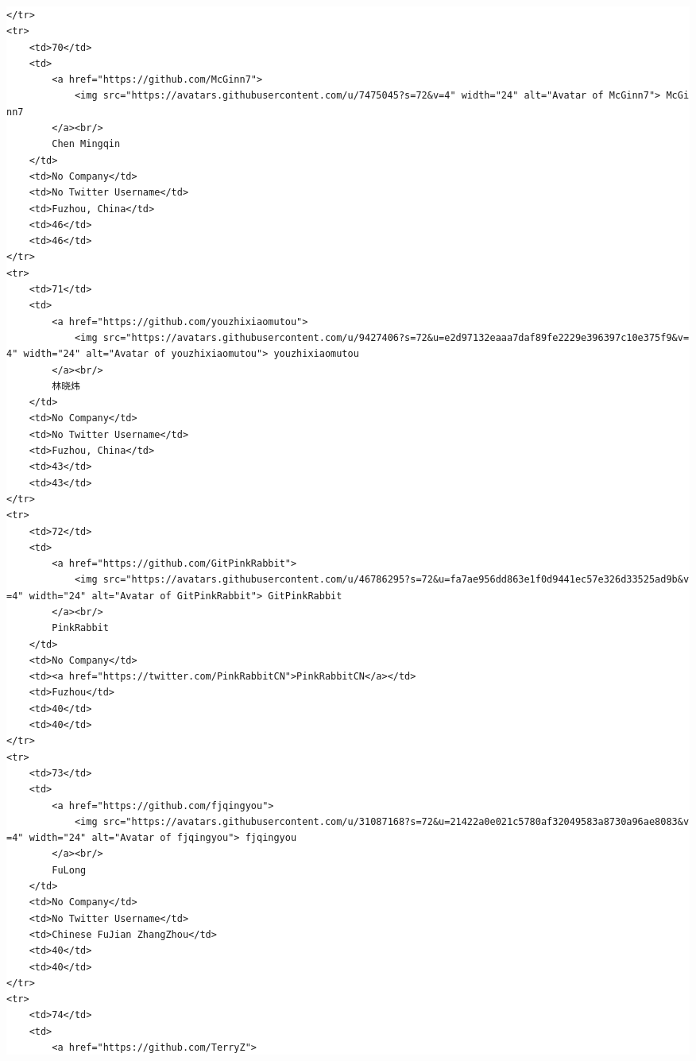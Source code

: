 	</tr>
	<tr>
		<td>70</td>
		<td>
			<a href="https://github.com/McGinn7">
				<img src="https://avatars.githubusercontent.com/u/7475045?s=72&v=4" width="24" alt="Avatar of McGinn7"> McGinn7
			</a><br/>
			Chen Mingqin
		</td>
		<td>No Company</td>
		<td>No Twitter Username</td>
		<td>Fuzhou, China</td>
		<td>46</td>
		<td>46</td>
	</tr>
	<tr>
		<td>71</td>
		<td>
			<a href="https://github.com/youzhixiaomutou">
				<img src="https://avatars.githubusercontent.com/u/9427406?s=72&u=e2d97132eaaa7daf89fe2229e396397c10e375f9&v=4" width="24" alt="Avatar of youzhixiaomutou"> youzhixiaomutou
			</a><br/>
			林晓炜
		</td>
		<td>No Company</td>
		<td>No Twitter Username</td>
		<td>Fuzhou, China</td>
		<td>43</td>
		<td>43</td>
	</tr>
	<tr>
		<td>72</td>
		<td>
			<a href="https://github.com/GitPinkRabbit">
				<img src="https://avatars.githubusercontent.com/u/46786295?s=72&u=fa7ae956dd863e1f0d9441ec57e326d33525ad9b&v=4" width="24" alt="Avatar of GitPinkRabbit"> GitPinkRabbit
			</a><br/>
			PinkRabbit
		</td>
		<td>No Company</td>
		<td><a href="https://twitter.com/PinkRabbitCN">PinkRabbitCN</a></td>
		<td>Fuzhou</td>
		<td>40</td>
		<td>40</td>
	</tr>
	<tr>
		<td>73</td>
		<td>
			<a href="https://github.com/fjqingyou">
				<img src="https://avatars.githubusercontent.com/u/31087168?s=72&u=21422a0e021c5780af32049583a8730a96ae8083&v=4" width="24" alt="Avatar of fjqingyou"> fjqingyou
			</a><br/>
			FuLong
		</td>
		<td>No Company</td>
		<td>No Twitter Username</td>
		<td>Chinese FuJian ZhangZhou</td>
		<td>40</td>
		<td>40</td>
	</tr>
	<tr>
		<td>74</td>
		<td>
			<a href="https://github.com/TerryZ">